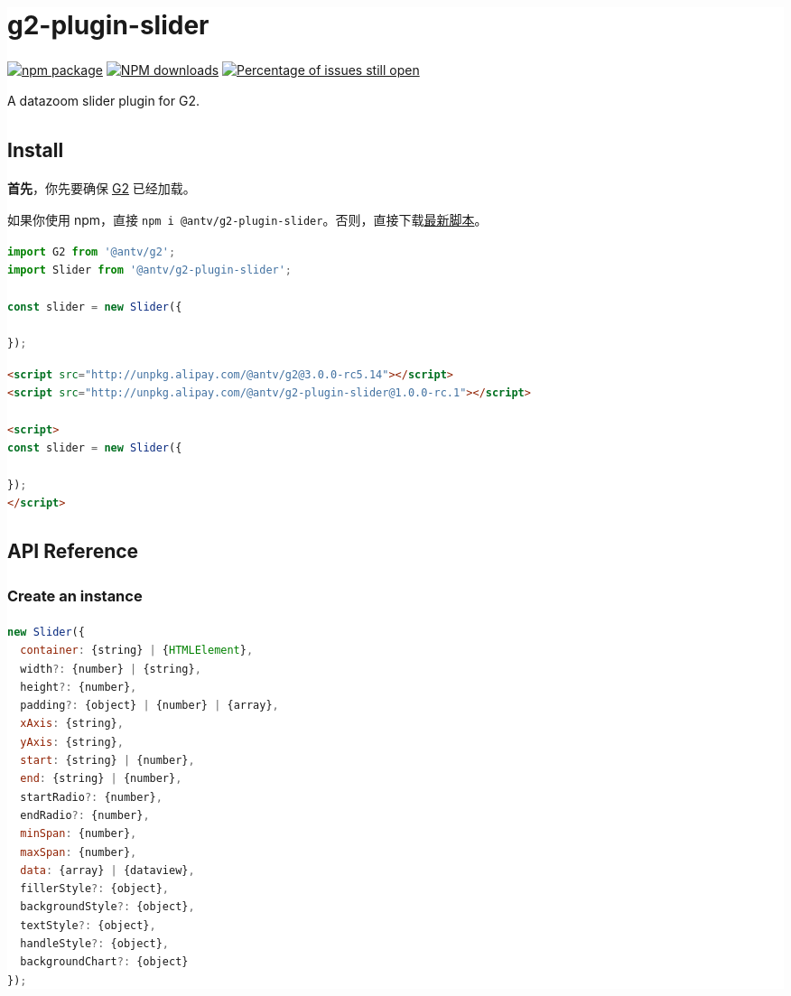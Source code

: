 # g2-plugin-slider 

[![npm package](https://img.shields.io/npm/v/@antv/g2-plugin-slider.svg)](https://www.npmjs.com/package/@antv/g2-plugin-slider)
[![NPM downloads](http://img.shields.io/npm/dm/@antv/g2-plugin-slider.svg)](https://npmjs.org/package/@antv/g2-plugin-slider)
[![Percentage of issues still open](http://isitmaintained.com/badge/open/antvis/g2-plugin-slider.svg)](http://isitmaintained.com/project/antvis/g2-plugin-slider "Percentage of issues still open")

A datazoom slider plugin for G2.

## Install

**首先**，你先要确保 [G2](https://github.com/antvis/g2) 已经加载。

如果你使用 npm，直接 `npm i @antv/g2-plugin-slider`。否则，直接下载[最新脚本](http://unpkg.alipay.com/@antv/g2-plugin-slider)。

```javascript
import G2 from '@antv/g2';
import Slider from '@antv/g2-plugin-slider';

const slider = new Slider({
  
});
```


```html
<script src="http://unpkg.alipay.com/@antv/g2@3.0.0-rc5.14"></script>
<script src="http://unpkg.alipay.com/@antv/g2-plugin-slider@1.0.0-rc.1"></script>

<script>
const slider = new Slider({

});  
</script>
```

## API Reference

### Create an instance

```js
new Slider({
  container: {string} | {HTMLElement},
  width?: {number} | {string},
  height?: {number},
  padding?: {object} | {number} | {array},
  xAxis: {string},
  yAxis: {string},
  start: {string} | {number},
  end: {string} | {number},
  startRadio?: {number},
  endRadio?: {number},
  minSpan: {number},
  maxSpan: {number},
  data: {array} | {dataview},
  fillerStyle?: {object},
  backgroundStyle?: {object},
  textStyle?: {object},
  handleStyle?: {object},
  backgroundChart?: {object}
});
```
